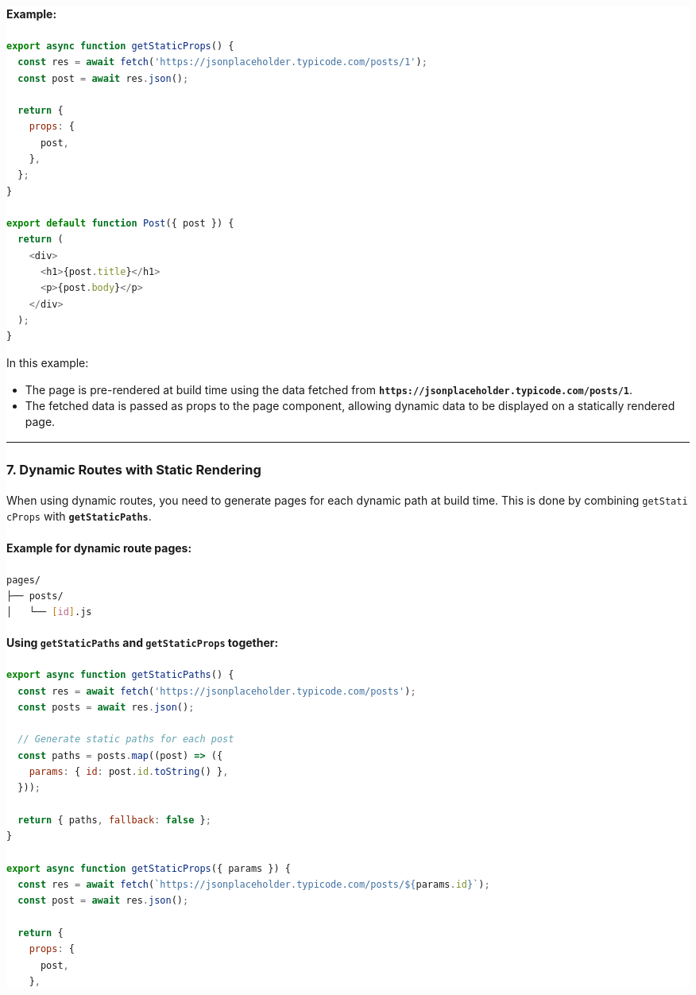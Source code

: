 #### Example:
```javascript
export async function getStaticProps() {
  const res = await fetch('https://jsonplaceholder.typicode.com/posts/1');
  const post = await res.json();

  return {
    props: {
      post,
    },
  };
}

export default function Post({ post }) {
  return (
    <div>
      <h1>{post.title}</h1>
      <p>{post.body}</p>
    </div>
  );
}
```

In this example:
- The page is pre-rendered at build time using the data fetched from **`https://jsonplaceholder.typicode.com/posts/1`**.
- The fetched data is passed as props to the page component, allowing dynamic data to be displayed on a statically rendered page.

---

### 7. **Dynamic Routes with Static Rendering**

When using dynamic routes, you need to generate pages for each dynamic path at build time. This is done by combining `getStaticProps` with **`getStaticPaths`**.

#### Example for dynamic route pages:
```bash
pages/
├── posts/
│   └── [id].js
```

#### Using `getStaticPaths` and `getStaticProps` together:
```javascript
export async function getStaticPaths() {
  const res = await fetch('https://jsonplaceholder.typicode.com/posts');
  const posts = await res.json();

  // Generate static paths for each post
  const paths = posts.map((post) => ({
    params: { id: post.id.toString() },
  }));

  return { paths, fallback: false };
}

export async function getStaticProps({ params }) {
  const res = await fetch(`https://jsonplaceholder.typicode.com/posts/${params.id}`);
  const post = await res.json();

  return {
    props: {
      post,
    },
```